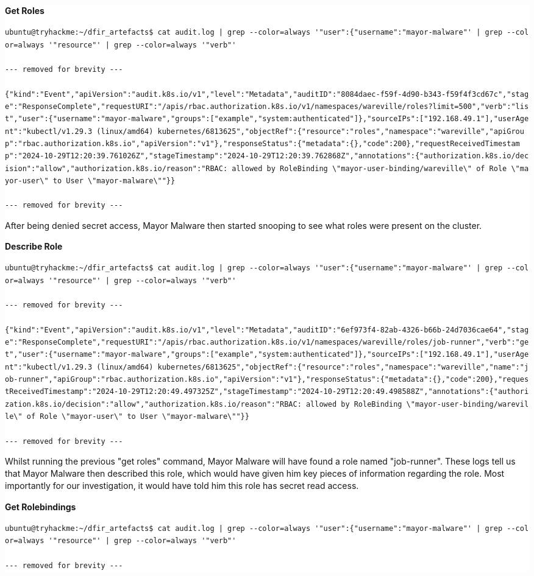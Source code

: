 **Get Roles**

  

```shell-session
ubuntu@tryhackme:~/dfir_artefacts$ cat audit.log | grep --color=always '"user":{"username":"mayor-malware"' | grep --color=always '"resource"' | grep --color=always '"verb"'

--- removed for brevity ---

{"kind":"Event","apiVersion":"audit.k8s.io/v1","level":"Metadata","auditID":"8084daec-f59f-4d90-b343-f59f4f3cd67c","stage":"ResponseComplete","requestURI":"/apis/rbac.authorization.k8s.io/v1/namespaces/wareville/roles?limit=500","verb":"list","user":{"username":"mayor-malware","groups":["example","system:authenticated"]},"sourceIPs":["192.168.49.1"],"userAgent":"kubectl/v1.29.3 (linux/amd64) kubernetes/6813625","objectRef":{"resource":"roles","namespace":"wareville","apiGroup":"rbac.authorization.k8s.io","apiVersion":"v1"},"responseStatus":{"metadata":{},"code":200},"requestReceivedTimestamp":"2024-10-29T12:20:39.761026Z","stageTimestamp":"2024-10-29T12:20:39.762868Z","annotations":{"authorization.k8s.io/decision":"allow","authorization.k8s.io/reason":"RBAC: allowed by RoleBinding \"mayor-user-binding/wareville\" of Role \"mayor-user\" to User \"mayor-malware\""}}

--- removed for brevity ---
```

After being denied secret access, Mayor Malware then started snooping to see what roles were present on the cluster.

**Describe Role**


```shell-session
ubuntu@tryhackme:~/dfir_artefacts$ cat audit.log | grep --color=always '"user":{"username":"mayor-malware"' | grep --color=always '"resource"' | grep --color=always '"verb"'

--- removed for brevity ---

{"kind":"Event","apiVersion":"audit.k8s.io/v1","level":"Metadata","auditID":"6ef973f4-82ab-4326-b66b-24d7036cae64","stage":"ResponseComplete","requestURI":"/apis/rbac.authorization.k8s.io/v1/namespaces/wareville/roles/job-runner","verb":"get","user":{"username":"mayor-malware","groups":["example","system:authenticated"]},"sourceIPs":["192.168.49.1"],"userAgent":"kubectl/v1.29.3 (linux/amd64) kubernetes/6813625","objectRef":{"resource":"roles","namespace":"wareville","name":"job-runner","apiGroup":"rbac.authorization.k8s.io","apiVersion":"v1"},"responseStatus":{"metadata":{},"code":200},"requestReceivedTimestamp":"2024-10-29T12:20:49.497325Z","stageTimestamp":"2024-10-29T12:20:49.498588Z","annotations":{"authorization.k8s.io/decision":"allow","authorization.k8s.io/reason":"RBAC: allowed by RoleBinding \"mayor-user-binding/wareville\" of Role \"mayor-user\" to User \"mayor-malware\""}}

--- removed for brevity ---
```

Whilst running the previous "get roles" command, Mayor Malware will have found a role named "job-runner". These logs tell us that Mayor Malware then described this role, which would have given him key pieces of information regarding the role. Most importantly for our investigation, it would have told him this role has secret read access. 

**Get Rolebindings**


```shell-session
ubuntu@tryhackme:~/dfir_artefacts$ cat audit.log | grep --color=always '"user":{"username":"mayor-malware"' | grep --color=always '"resource"' | grep --color=always '"verb"'

--- removed for brevity ---

```